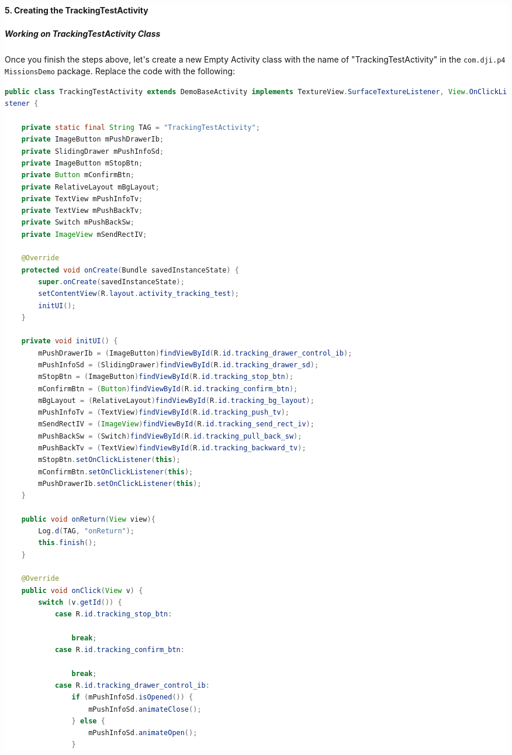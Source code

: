 #### 5. Creating the TrackingTestActivity

##### Working on TrackingTestActivity Class

  Once you finish the steps above, let's create a new Empty Activity class with the name of "TrackingTestActivity" in the `com.dji.p4MissionsDemo` package. Replace the code with the following: 
  
~~~java
public class TrackingTestActivity extends DemoBaseActivity implements TextureView.SurfaceTextureListener, View.OnClickListener {

    private static final String TAG = "TrackingTestActivity";
    private ImageButton mPushDrawerIb;
    private SlidingDrawer mPushInfoSd;
    private ImageButton mStopBtn;
    private Button mConfirmBtn;
    private RelativeLayout mBgLayout;
    private TextView mPushInfoTv;
    private TextView mPushBackTv;
    private Switch mPushBackSw;
    private ImageView mSendRectIV;

    @Override
    protected void onCreate(Bundle savedInstanceState) {
        super.onCreate(savedInstanceState);
        setContentView(R.layout.activity_tracking_test);
        initUI();
    }

    private void initUI() {
        mPushDrawerIb = (ImageButton)findViewById(R.id.tracking_drawer_control_ib);
        mPushInfoSd = (SlidingDrawer)findViewById(R.id.tracking_drawer_sd);
        mStopBtn = (ImageButton)findViewById(R.id.tracking_stop_btn);
        mConfirmBtn = (Button)findViewById(R.id.tracking_confirm_btn);
        mBgLayout = (RelativeLayout)findViewById(R.id.tracking_bg_layout);
        mPushInfoTv = (TextView)findViewById(R.id.tracking_push_tv);
        mSendRectIV = (ImageView)findViewById(R.id.tracking_send_rect_iv);
        mPushBackSw = (Switch)findViewById(R.id.tracking_pull_back_sw);
        mPushBackTv = (TextView)findViewById(R.id.tracking_backward_tv);
        mStopBtn.setOnClickListener(this);
        mConfirmBtn.setOnClickListener(this);
        mPushDrawerIb.setOnClickListener(this);
    }

    public void onReturn(View view){
        Log.d(TAG, "onReturn");
        this.finish();
    }

    @Override
    public void onClick(View v) {
        switch (v.getId()) {
            case R.id.tracking_stop_btn:

                break;
            case R.id.tracking_confirm_btn:

                break;
            case R.id.tracking_drawer_control_ib:
                if (mPushInfoSd.isOpened()) {
                    mPushInfoSd.animateClose();
                } else {
                    mPushInfoSd.animateOpen();
                }
~~~